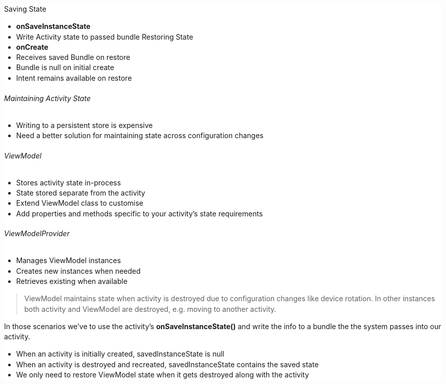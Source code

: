 Saving State
* **onSaveInstanceState**
* Write Activity state to passed bundle
Restoring State
* **onCreate**
* Receives saved Bundle on restore
* Bundle is null on initial create
* Intent remains available on restore

###### Maintaining Activity State
- Writing to a persistent store is expensive
- Need a better solution for maintaining state across configuration changes

###### ViewModel
* Stores activity state in-process
* State stored separate from the activity
* Extend ViewModel class to customise
* Add properties and methods specific to your activity’s state requirements

###### ViewModelProvider
* Manages ViewModel instances
* Creates new instances when needed
* Retrieves existing when available

> ViewModel maintains state when activity is destroyed due to configuration changes like device rotation.
> In other instances both activity and ViewModel are destroyed, e.g.  moving to another activity.

In those scenarios we’ve to use the activity’s **onSaveInstanceState()** and write the info to a bundle the the system passes into our activity.
- When an activity is initially created, savedInstanceState is null
- When an activity is destroyed and recreated, savedInstanceState contains the saved state
- We only need to restore ViewModel state when it gets destroyed along with the activity  

